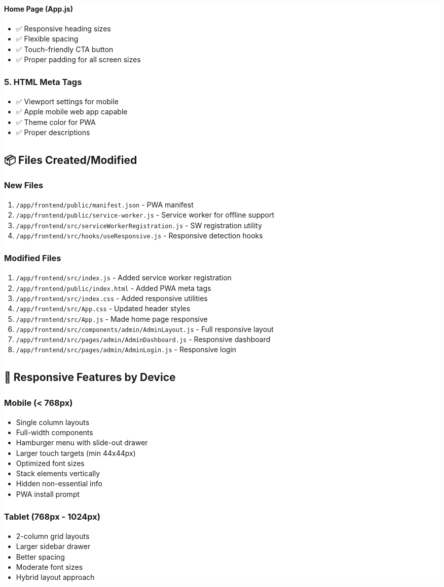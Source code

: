 #### **Home Page (App.js)**
- ✅ Responsive heading sizes
- ✅ Flexible spacing
- ✅ Touch-friendly CTA button
- ✅ Proper padding for all screen sizes

### 5. **HTML Meta Tags**
   - ✅ Viewport settings for mobile
   - ✅ Apple mobile web app capable
   - ✅ Theme color for PWA
   - ✅ Proper descriptions

## 📦 Files Created/Modified

### **New Files**
1. `/app/frontend/public/manifest.json` - PWA manifest
2. `/app/frontend/public/service-worker.js` - Service worker for offline support
3. `/app/frontend/src/serviceWorkerRegistration.js` - SW registration utility
4. `/app/frontend/src/hooks/useResponsive.js` - Responsive detection hooks

### **Modified Files**
1. `/app/frontend/src/index.js` - Added service worker registration
2. `/app/frontend/public/index.html` - Added PWA meta tags
3. `/app/frontend/src/index.css` - Added responsive utilities
4. `/app/frontend/src/App.css` - Updated header styles
5. `/app/frontend/src/App.js` - Made home page responsive
6. `/app/frontend/src/components/admin/AdminLayout.js` - Full responsive layout
7. `/app/frontend/src/pages/admin/AdminDashboard.js` - Responsive dashboard
8. `/app/frontend/src/pages/admin/AdminLogin.js` - Responsive login

## 🎯 Responsive Features by Device

### **Mobile (< 768px)**
- Single column layouts
- Full-width components
- Hamburger menu with slide-out drawer
- Larger touch targets (min 44x44px)
- Optimized font sizes
- Stack elements vertically
- Hidden non-essential info
- PWA install prompt

### **Tablet (768px - 1024px)**
- 2-column grid layouts
- Larger sidebar drawer
- Better spacing
- Moderate font sizes
- Hybrid layout approach

